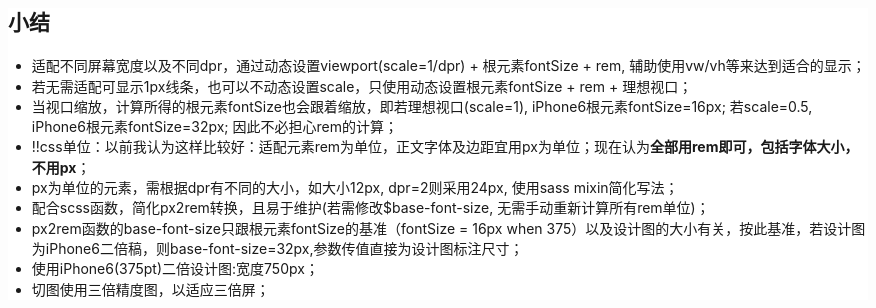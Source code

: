 ```
```

## 小结

- 适配不同屏幕宽度以及不同dpr，通过动态设置viewport(scale=1/dpr) + 根元素fontSize + rem, 辅助使用vw/vh等来达到适合的显示；
- 若无需适配可显示1px线条，也可以不动态设置scale，只使用动态设置根元素fontSize + rem + 理想视口；
- 当视口缩放，计算所得的根元素fontSize也会跟着缩放，即若理想视口(scale=1), iPhone6根元素fontSize=16px; 若scale=0.5, iPhone6根元素fontSize=32px; 因此不必担心rem的计算；
- !!css单位：以前我认为这样比较好：适配元素rem为单位，正文字体及边距宜用px为单位；现在认为**全部用rem即可，包括字体大小，不用px**；
- px为单位的元素，需根据dpr有不同的大小，如大小12px, dpr=2则采用24px, 使用sass mixin简化写法；
- 配合scss函数，简化px2rem转换，且易于维护(若需修改$base-font-size, 无需手动重新计算所有rem单位)；
- px2rem函数的base-font-size只跟根元素fontSize的基准（fontSize = 16px when 375）以及设计图的大小有关，按此基准，若设计图为iPhone6二倍稿，则base-font-size=32px,参数传值直接为设计图标注尺寸；
- 使用iPhone6(375pt)二倍设计图:宽度750px；
- 切图使用三倍精度图，以适应三倍屏；
